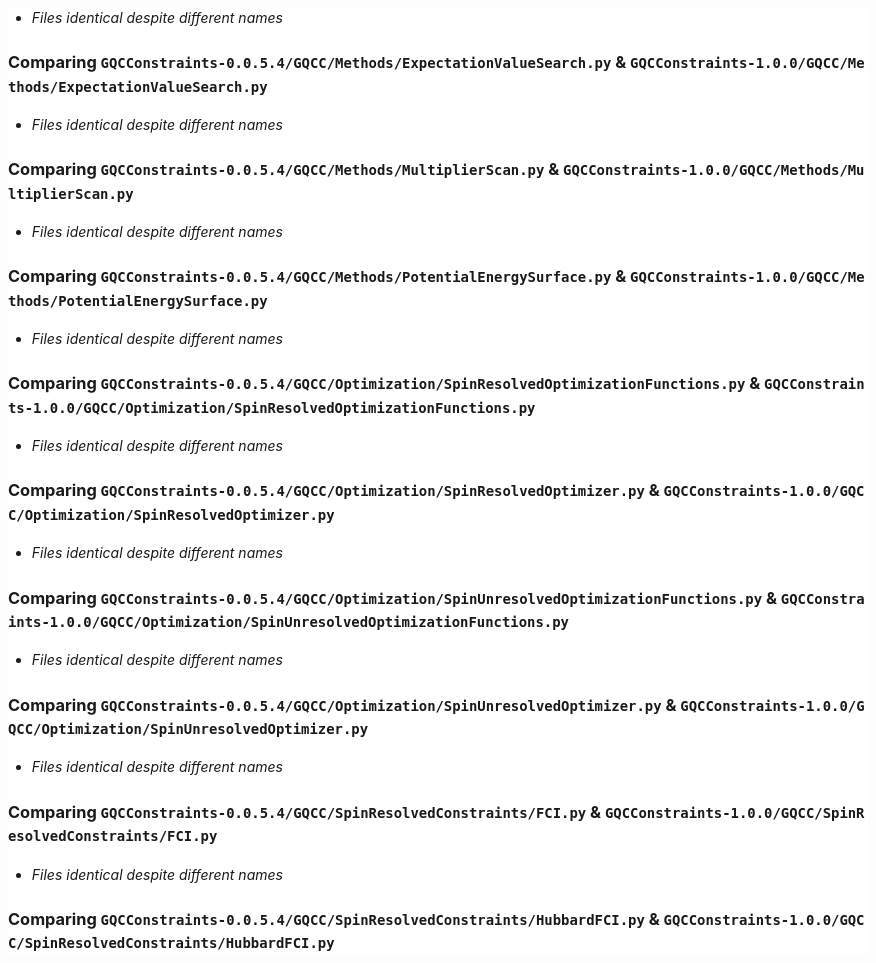  * *Files identical despite different names*

### Comparing `GQCConstraints-0.0.5.4/GQCC/Methods/ExpectationValueSearch.py` & `GQCConstraints-1.0.0/GQCC/Methods/ExpectationValueSearch.py`

 * *Files identical despite different names*

### Comparing `GQCConstraints-0.0.5.4/GQCC/Methods/MultiplierScan.py` & `GQCConstraints-1.0.0/GQCC/Methods/MultiplierScan.py`

 * *Files identical despite different names*

### Comparing `GQCConstraints-0.0.5.4/GQCC/Methods/PotentialEnergySurface.py` & `GQCConstraints-1.0.0/GQCC/Methods/PotentialEnergySurface.py`

 * *Files identical despite different names*

### Comparing `GQCConstraints-0.0.5.4/GQCC/Optimization/SpinResolvedOptimizationFunctions.py` & `GQCConstraints-1.0.0/GQCC/Optimization/SpinResolvedOptimizationFunctions.py`

 * *Files identical despite different names*

### Comparing `GQCConstraints-0.0.5.4/GQCC/Optimization/SpinResolvedOptimizer.py` & `GQCConstraints-1.0.0/GQCC/Optimization/SpinResolvedOptimizer.py`

 * *Files identical despite different names*

### Comparing `GQCConstraints-0.0.5.4/GQCC/Optimization/SpinUnresolvedOptimizationFunctions.py` & `GQCConstraints-1.0.0/GQCC/Optimization/SpinUnresolvedOptimizationFunctions.py`

 * *Files identical despite different names*

### Comparing `GQCConstraints-0.0.5.4/GQCC/Optimization/SpinUnresolvedOptimizer.py` & `GQCConstraints-1.0.0/GQCC/Optimization/SpinUnresolvedOptimizer.py`

 * *Files identical despite different names*

### Comparing `GQCConstraints-0.0.5.4/GQCC/SpinResolvedConstraints/FCI.py` & `GQCConstraints-1.0.0/GQCC/SpinResolvedConstraints/FCI.py`

 * *Files identical despite different names*

### Comparing `GQCConstraints-0.0.5.4/GQCC/SpinResolvedConstraints/HubbardFCI.py` & `GQCConstraints-1.0.0/GQCC/SpinResolvedConstraints/HubbardFCI.py`
